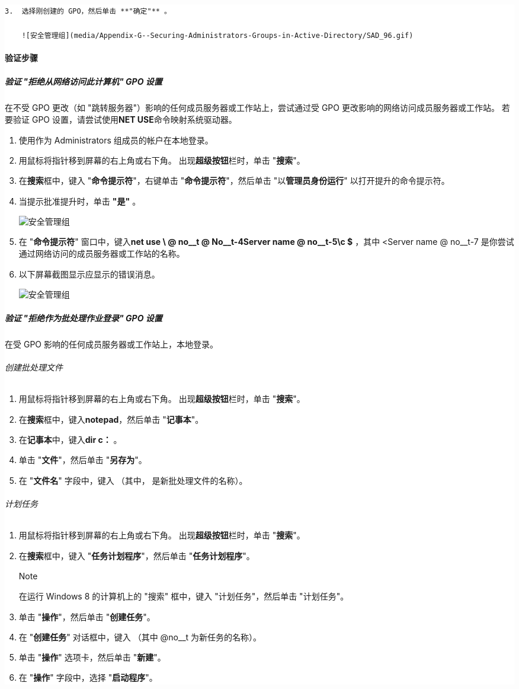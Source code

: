     3.  选择刚创建的 GPO，然后单击 **"确定"** 。  

        ![安全管理组](media/Appendix-G--Securing-Administrators-Groups-in-Active-Directory/SAD_96.gif)  

#### <a name="verification-steps"></a>验证步骤  

##### <a name="verify-deny-access-to-this-computer-from-the-network-gpo-settings"></a>验证 "拒绝从网络访问此计算机" GPO 设置  
在不受 GPO 更改（如 "跳转服务器"）影响的任何成员服务器或工作站上，尝试通过受 GPO 更改影响的网络访问成员服务器或工作站。 若要验证 GPO 设置，请尝试使用**NET USE**命令映射系统驱动器。  

1.  使用作为 Administrators 组成员的帐户在本地登录。  

2.  用鼠标将指针移到屏幕的右上角或右下角。 出现**超级按钮**栏时，单击 "**搜索**"。  

3.  在**搜索**框中，键入 "**命令提示符**"，右键单击 "**命令提示符**"，然后单击 "以**管理员身份运行**" 以打开提升的命令提示符。  

4.  当提示批准提升时，单击 **"是"** 。  

    ![安全管理组](media/Appendix-G--Securing-Administrators-Groups-in-Active-Directory/SAD_97.gif)  

5.  在 "**命令提示符**" 窗口中，键入**net use \\ @ no__t @ No__t-4Server name @ no__t-5\c $** ，其中 \<Server name @ no__t-7 是你尝试通过网络访问的成员服务器或工作站的名称。  

6.  以下屏幕截图显示应显示的错误消息。  

    ![安全管理组](media/Appendix-G--Securing-Administrators-Groups-in-Active-Directory/SAD_98.gif)  

##### <a name="verify-deny-log-on-as-a-batch-job-gpo-settings"></a>验证 "拒绝作为批处理作业登录" GPO 设置  
在受 GPO 影响的任何成员服务器或工作站上，本地登录。  

###### <a name="create-a-batch-file"></a>创建批处理文件  

1.  用鼠标将指针移到屏幕的右上角或右下角。 出现**超级按钮**栏时，单击 "**搜索**"。  

2.  在**搜索**框中，键入**notepad**，然后单击 "**记事本**"。  

3.  在**记事本**中，键入**dir c：** 。  

4.  单击 "**文件**"，然后单击 "**另存为**"。  

5.  在 "**文件名**" 字段中，键入 **<Filename>** （其中，<Filename> 是新批处理文件的名称）。  

###### <a name="schedule-a-task"></a>计划任务  

1.  用鼠标将指针移到屏幕的右上角或右下角。 出现**超级按钮**栏时，单击 "**搜索**"。  

2.  在**搜索**框中，键入 "**任务计划程序**"，然后单击 "**任务计划程序**"。  

    > [!NOTE]  
    > 在运行 Windows 8 的计算机上的 "搜索" 框中，键入 "计划任务"，然后单击 "计划任务"。  

3.  单击 "**操作**"，然后单击 "**创建任务**"。  

4.  在 "**创建任务**" 对话框中，键入 **<Task Name>** （其中 @no__t 为新任务的名称）。  

5.  单击 "**操作**" 选项卡，然后单击 "**新建**"。  

6.  在 "**操作**" 字段中，选择 "**启动程序**"。  
